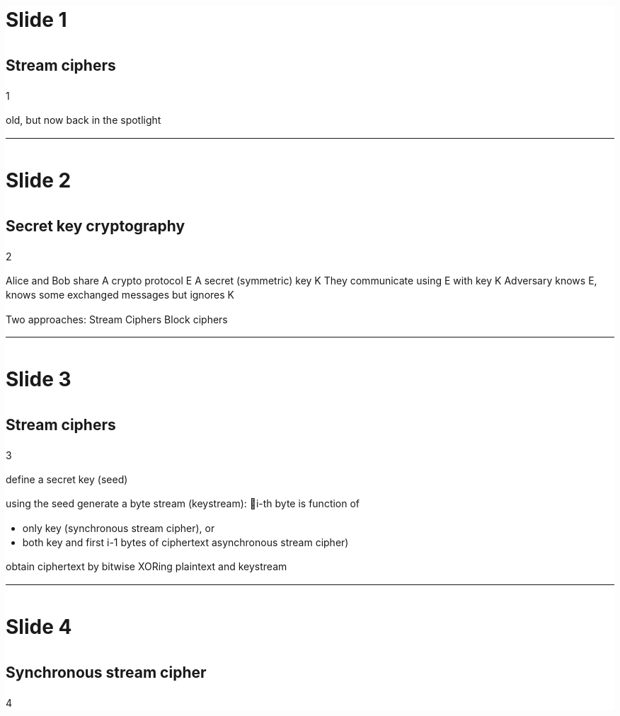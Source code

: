 # Slide 1

## Stream ciphers

1

old, but now back in the spotlight 

---

# Slide 2

## Secret key cryptography

2

Alice and Bob share
A crypto protocol E
A secret (symmetric) key K 
They communicate using E with key K
Adversary knows E, knows some exchanged messages but ignores K

Two approaches: 
Stream Ciphers
Block ciphers

---

# Slide 3

## Stream ciphers

3

define a secret key (seed)

using the seed generate a byte stream (keystream): i-th byte is function of
  - only key (synchronous stream cipher), or 
  - both key and first i-1 bytes of ciphertext asynchronous stream cipher)

obtain ciphertext by bitwise XORing plaintext and keystream

---

# Slide 4

## Synchronous stream cipher

4
